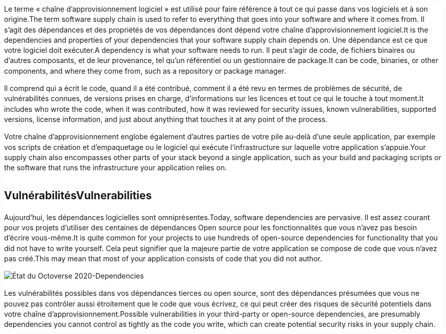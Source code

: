 <span data-ttu-id="058e4-111">Le terme « chaîne d’approvisionnement logiciel » est utilisé pour faire référence à tout ce qui passe dans vos logiciels et à son origine.</span><span class="sxs-lookup"><span data-stu-id="058e4-111">The term software supply chain is used to refer to everything that goes into your software and where it comes from.</span></span> <span data-ttu-id="058e4-112">Il s’agit des dépendances et des propriétés de vos dépendances dont dépend votre chaîne d’approvisionnement logiciel.</span><span class="sxs-lookup"><span data-stu-id="058e4-112">It is the dependencies and properties of your dependencies that your software supply chain depends on.</span></span> <span data-ttu-id="058e4-113">Une dépendance est ce que votre logiciel doit exécuter.</span><span class="sxs-lookup"><span data-stu-id="058e4-113">A dependency is what your software needs to run.</span></span> <span data-ttu-id="058e4-114">Il peut s’agir de code, de fichiers binaires ou d’autres composants, et de leur provenance, tel qu’un référentiel ou un gestionnaire de package.</span><span class="sxs-lookup"><span data-stu-id="058e4-114">It can be code, binaries, or other components, and where they come from, such as a repository or package manager.</span></span>

<span data-ttu-id="058e4-115">Il comprend qui a écrit le code, quand il a été contribué, comment il a été revu en termes de problèmes de sécurité, de vulnérabilités connues, de versions prises en charge, d’informations sur les licences et tout ce qui le touche à tout moment.</span><span class="sxs-lookup"><span data-stu-id="058e4-115">It includes who wrote the code, when it was contributed, how it was reviewed for security issues, known vulnerabilities, supported versions, license information, and just about anything that touches it at any point of the process.</span></span>

<span data-ttu-id="058e4-116">Votre chaîne d’approvisionnement englobe également d’autres parties de votre pile au-delà d’une seule application, par exemple vos scripts de création et d’empaquetage ou le logiciel qui exécute l’infrastructure sur laquelle votre application s’appuie.</span><span class="sxs-lookup"><span data-stu-id="058e4-116">Your supply chain also encompasses other parts of your stack beyond a single application, such as your build and packaging scripts or the software that runs the infrastructure your application relies on.</span></span>

## <a name="vulnerabilities"></a><span data-ttu-id="058e4-117">Vulnérabilités</span><span class="sxs-lookup"><span data-stu-id="058e4-117">Vulnerabilities</span></span>

<span data-ttu-id="058e4-118">Aujourd’hui, les dépendances logicielles sont omniprésentes.</span><span class="sxs-lookup"><span data-stu-id="058e4-118">Today, software dependencies are pervasive.</span></span> <span data-ttu-id="058e4-119">Il est assez courant pour vos projets d’utiliser des centaines de dépendances Open source pour les fonctionnalités que vous n’avez pas besoin d’écrire vous-même.</span><span class="sxs-lookup"><span data-stu-id="058e4-119">It is quite common for your projects to use hundreds of open-source dependencies for functionality that you did not have to write yourself.</span></span> <span data-ttu-id="058e4-120">Cela peut signifier que la majeure partie de votre application se compose de code que vous n’avez pas créé.</span><span class="sxs-lookup"><span data-stu-id="058e4-120">This may mean that most of your application consists of code that you did not author.</span></span> 

![État du Octoverse 2020-Dependencies](media/dependencies.png)

<span data-ttu-id="058e4-122">Les vulnérabilités possibles dans vos dépendances tierces ou open source, sont des dépendances présumées que vous ne pouvez pas contrôler aussi étroitement que le code que vous écrivez, ce qui peut créer des risques de sécurité potentiels dans votre chaîne d’approvisionnement.</span><span class="sxs-lookup"><span data-stu-id="058e4-122">Possible vulnerabilities in your third-party or open-source dependencies, are presumably dependencies you cannot control as tightly as the code you write, which can create potential security risks in your supply chain.</span></span>
